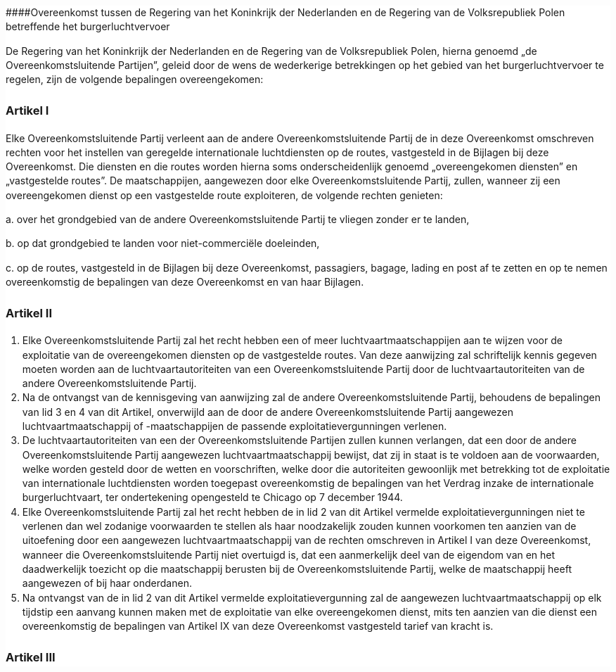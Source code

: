 ####Overeenkomst tussen de Regering van het Koninkrijk der Nederlanden en de Regering van de Volksrepubliek Polen betreffende het burgerluchtvervoer

De Regering van het Koninkrijk der Nederlanden en de Regering van de Volksrepubliek Polen, hierna genoemd „de Overeenkomstsluitende Partijen”, geleid door de wens de wederkerige betrekkingen op het gebied van het burgerluchtvervoer te regelen, zijn de volgende bepalingen overeengekomen:    

### Artikel  I  

Elke Overeenkomstsluitende Partij verleent aan de andere Overeenkomstsluitende Partij de in deze Overeenkomst omschreven rechten voor het instellen van geregelde internationale luchtdiensten op de routes, vastgesteld in de Bijlagen bij deze Overeenkomst. Die diensten en die routes worden hierna soms onderscheidenlijk genoemd „overeengekomen diensten” en „vastgestelde routes”. De maatschappijen, aangewezen door elke Overeenkomstsluitende Partij, zullen, wanneer zij een overeengekomen dienst op een vastgestelde route exploiteren, de volgende rechten genieten: 

a. over het grondgebied van de andere Overeenkomstsluitende Partij te vliegen zonder er te landen,  

b. op dat grondgebied te landen voor niet-commerciële doeleinden,  

c. op de routes, vastgesteld in de Bijlagen bij deze Overeenkomst, passagiers, bagage, lading en post af te zetten en op te nemen overeenkomstig de bepalingen van deze Overeenkomst en van haar Bijlagen.    

### Artikel  II  

1.  Elke Overeenkomstsluitende Partij zal het recht hebben een of meer luchtvaartmaatschappijen aan te wijzen voor de exploitatie van de overeengekomen diensten op de vastgestelde routes. Van deze aanwijzing zal schriftelijk kennis gegeven moeten worden aan de luchtvaartautoriteiten van een Overeenkomstsluitende Partij door de luchtvaartautoriteiten van de andere Overeenkomstsluitende Partij.   
2.  Na de ontvangst van de kennisgeving van aanwijzing zal de andere Overeenkomstsluitende Partij, behoudens de bepalingen van lid 3 en 4 van dit Artikel, onverwijld aan de door de andere Overeenkomstsluitende Partij aangewezen luchtvaartmaatschappij of -maatschappijen de passende exploitatievergunningen verlenen.   
3.  De luchtvaartautoriteiten van een der Overeenkomstsluitende Partijen zullen kunnen verlangen, dat een door de andere Overeenkomstsluitende Partij aangewezen luchtvaartmaatschappij bewijst, dat zij in staat is te voldoen aan de voorwaarden, welke worden gesteld door de wetten en voorschriften, welke door die autoriteiten gewoonlijk met betrekking tot de exploitatie van internationale luchtdiensten worden toegepast overeenkomstig de bepalingen van het Verdrag inzake de internationale burgerluchtvaart, ter ondertekening opengesteld te Chicago op 7 december 1944.   
4.  Elke Overeenkomstsluitende Partij zal het recht hebben de in lid 2 van dit Artikel vermelde exploitatievergunningen niet te verlenen dan wel zodanige voorwaarden te stellen als haar noodzakelijk zouden kunnen voorkomen ten aanzien van de uitoefening door een aangewezen luchtvaartmaatschappij van de rechten omschreven in Artikel I van deze Overeenkomst, wanneer die Overeenkomstsluitende Partij niet overtuigd is, dat een aanmerkelijk deel van de eigendom van en het daadwerkelijk toezicht op die maatschappij berusten bij de Overeenkomstsluitende Partij, welke de maatschappij heeft aangewezen of bij haar onderdanen.   
5.  Na ontvangst van de in lid 2 van dit Artikel vermelde exploitatievergunning zal de aangewezen luchtvaartmaatschappij op elk tijdstip een aanvang kunnen maken met de exploitatie van elke overeengekomen dienst, mits ten aanzien van die dienst een overeenkomstig de bepalingen van Artikel IX van deze Overeenkomst vastgesteld tarief van kracht is.   

### Artikel  III  
